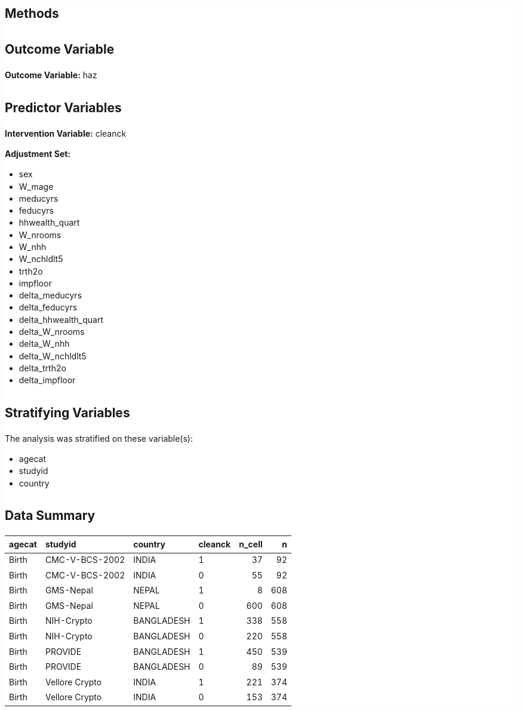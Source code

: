 





## Methods
## Outcome Variable

**Outcome Variable:** haz

## Predictor Variables

**Intervention Variable:** cleanck

**Adjustment Set:**

* sex
* W_mage
* meducyrs
* feducyrs
* hhwealth_quart
* W_nrooms
* W_nhh
* W_nchldlt5
* trth2o
* impfloor
* delta_meducyrs
* delta_feducyrs
* delta_hhwealth_quart
* delta_W_nrooms
* delta_W_nhh
* delta_W_nchldlt5
* delta_trth2o
* delta_impfloor

## Stratifying Variables

The analysis was stratified on these variable(s):

* agecat
* studyid
* country

## Data Summary

|agecat    |studyid        |country      |cleanck | n_cell|   n|
|:---------|:--------------|:------------|:-------|------:|---:|
|Birth     |CMC-V-BCS-2002 |INDIA        |1       |     37|  92|
|Birth     |CMC-V-BCS-2002 |INDIA        |0       |     55|  92|
|Birth     |GMS-Nepal      |NEPAL        |1       |      8| 608|
|Birth     |GMS-Nepal      |NEPAL        |0       |    600| 608|
|Birth     |NIH-Crypto     |BANGLADESH   |1       |    338| 558|
|Birth     |NIH-Crypto     |BANGLADESH   |0       |    220| 558|
|Birth     |PROVIDE        |BANGLADESH   |1       |    450| 539|
|Birth     |PROVIDE        |BANGLADESH   |0       |     89| 539|
|Birth     |Vellore Crypto |INDIA        |1       |    221| 374|
|Birth     |Vellore Crypto |INDIA        |0       |    153| 374|